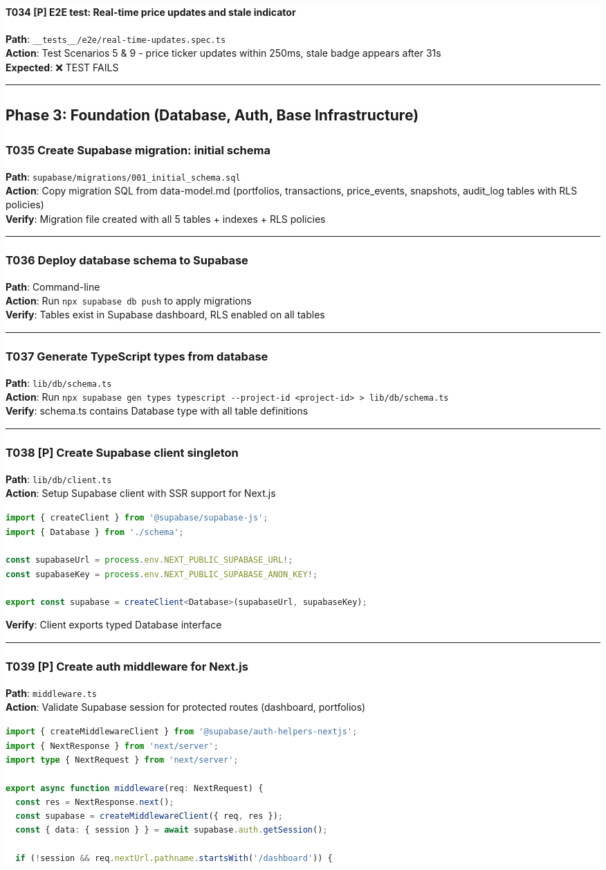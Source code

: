 
#### T034 [P] E2E test: Real-time price updates and stale indicator
**Path**: `__tests__/e2e/real-time-updates.spec.ts`  
**Action**: Test Scenarios 5 & 9 - price ticker updates within 250ms, stale badge appears after 31s  
**Expected**: ❌ TEST FAILS

---

## Phase 3: Foundation (Database, Auth, Base Infrastructure)

### T035 Create Supabase migration: initial schema
**Path**: `supabase/migrations/001_initial_schema.sql`  
**Action**: Copy migration SQL from data-model.md (portfolios, transactions, price_events, snapshots, audit_log tables with RLS policies)  
**Verify**: Migration file created with all 5 tables + indexes + RLS policies

---

### T036 Deploy database schema to Supabase
**Path**: Command-line  
**Action**: Run `npx supabase db push` to apply migrations  
**Verify**: Tables exist in Supabase dashboard, RLS enabled on all tables

---

### T037 Generate TypeScript types from database
**Path**: `lib/db/schema.ts`  
**Action**: Run `npx supabase gen types typescript --project-id <project-id> > lib/db/schema.ts`  
**Verify**: schema.ts contains Database type with all table definitions

---

### T038 [P] Create Supabase client singleton
**Path**: `lib/db/client.ts`  
**Action**: Setup Supabase client with SSR support for Next.js
```typescript
import { createClient } from '@supabase/supabase-js';
import { Database } from './schema';

const supabaseUrl = process.env.NEXT_PUBLIC_SUPABASE_URL!;
const supabaseKey = process.env.NEXT_PUBLIC_SUPABASE_ANON_KEY!;

export const supabase = createClient<Database>(supabaseUrl, supabaseKey);
```
**Verify**: Client exports typed Database interface

---

### T039 [P] Create auth middleware for Next.js
**Path**: `middleware.ts`  
**Action**: Validate Supabase session for protected routes (dashboard, portfolios)
```typescript
import { createMiddlewareClient } from '@supabase/auth-helpers-nextjs';
import { NextResponse } from 'next/server';
import type { NextRequest } from 'next/server';

export async function middleware(req: NextRequest) {
  const res = NextResponse.next();
  const supabase = createMiddlewareClient({ req, res });
  const { data: { session } } = await supabase.auth.getSession();

  if (!session && req.nextUrl.pathname.startsWith('/dashboard')) {
```